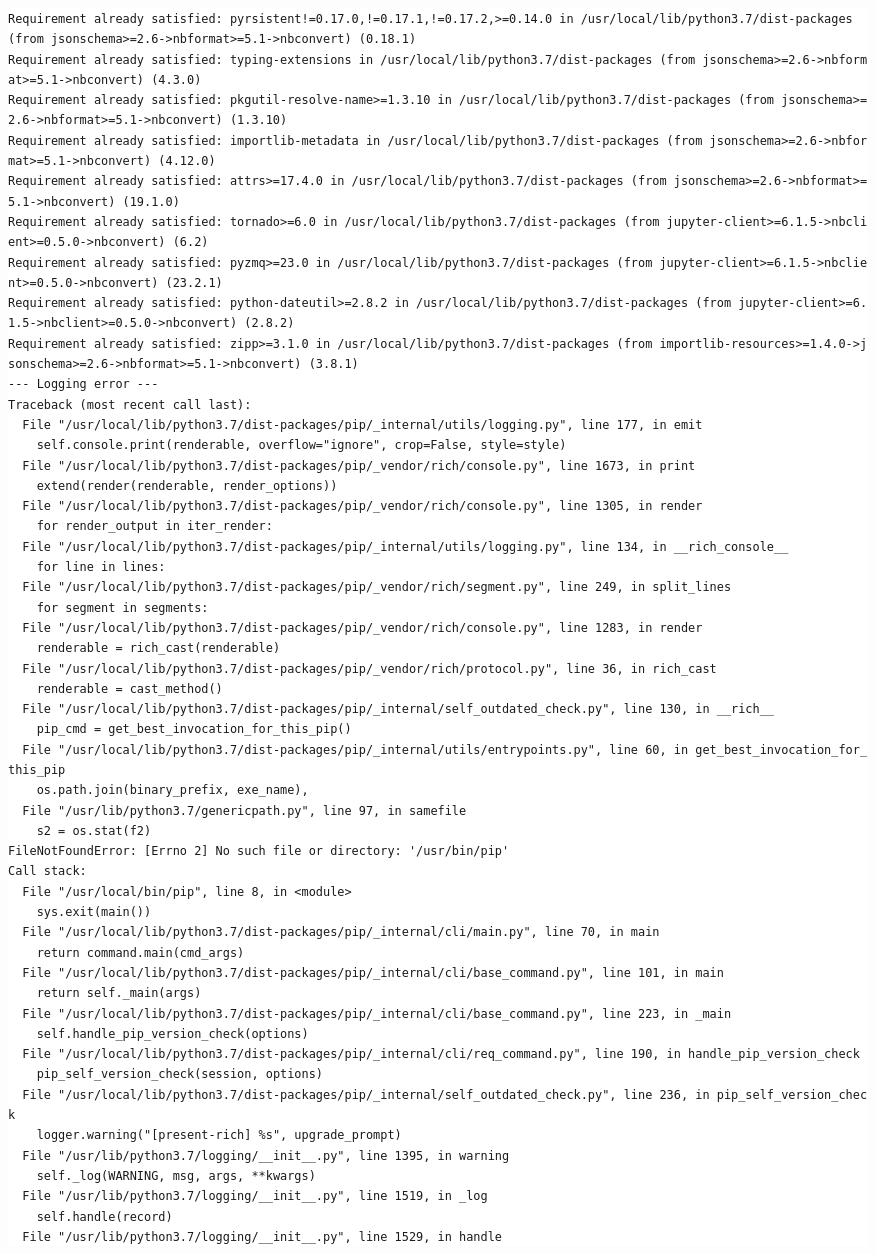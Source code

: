     Requirement already satisfied: pyrsistent!=0.17.0,!=0.17.1,!=0.17.2,>=0.14.0 in /usr/local/lib/python3.7/dist-packages (from jsonschema>=2.6->nbformat>=5.1->nbconvert) (0.18.1)
    Requirement already satisfied: typing-extensions in /usr/local/lib/python3.7/dist-packages (from jsonschema>=2.6->nbformat>=5.1->nbconvert) (4.3.0)
    Requirement already satisfied: pkgutil-resolve-name>=1.3.10 in /usr/local/lib/python3.7/dist-packages (from jsonschema>=2.6->nbformat>=5.1->nbconvert) (1.3.10)
    Requirement already satisfied: importlib-metadata in /usr/local/lib/python3.7/dist-packages (from jsonschema>=2.6->nbformat>=5.1->nbconvert) (4.12.0)
    Requirement already satisfied: attrs>=17.4.0 in /usr/local/lib/python3.7/dist-packages (from jsonschema>=2.6->nbformat>=5.1->nbconvert) (19.1.0)
    Requirement already satisfied: tornado>=6.0 in /usr/local/lib/python3.7/dist-packages (from jupyter-client>=6.1.5->nbclient>=0.5.0->nbconvert) (6.2)
    Requirement already satisfied: pyzmq>=23.0 in /usr/local/lib/python3.7/dist-packages (from jupyter-client>=6.1.5->nbclient>=0.5.0->nbconvert) (23.2.1)
    Requirement already satisfied: python-dateutil>=2.8.2 in /usr/local/lib/python3.7/dist-packages (from jupyter-client>=6.1.5->nbclient>=0.5.0->nbconvert) (2.8.2)
    Requirement already satisfied: zipp>=3.1.0 in /usr/local/lib/python3.7/dist-packages (from importlib-resources>=1.4.0->jsonschema>=2.6->nbformat>=5.1->nbconvert) (3.8.1)
    --- Logging error ---
    Traceback (most recent call last):
      File "/usr/local/lib/python3.7/dist-packages/pip/_internal/utils/logging.py", line 177, in emit
        self.console.print(renderable, overflow="ignore", crop=False, style=style)
      File "/usr/local/lib/python3.7/dist-packages/pip/_vendor/rich/console.py", line 1673, in print
        extend(render(renderable, render_options))
      File "/usr/local/lib/python3.7/dist-packages/pip/_vendor/rich/console.py", line 1305, in render
        for render_output in iter_render:
      File "/usr/local/lib/python3.7/dist-packages/pip/_internal/utils/logging.py", line 134, in __rich_console__
        for line in lines:
      File "/usr/local/lib/python3.7/dist-packages/pip/_vendor/rich/segment.py", line 249, in split_lines
        for segment in segments:
      File "/usr/local/lib/python3.7/dist-packages/pip/_vendor/rich/console.py", line 1283, in render
        renderable = rich_cast(renderable)
      File "/usr/local/lib/python3.7/dist-packages/pip/_vendor/rich/protocol.py", line 36, in rich_cast
        renderable = cast_method()
      File "/usr/local/lib/python3.7/dist-packages/pip/_internal/self_outdated_check.py", line 130, in __rich__
        pip_cmd = get_best_invocation_for_this_pip()
      File "/usr/local/lib/python3.7/dist-packages/pip/_internal/utils/entrypoints.py", line 60, in get_best_invocation_for_this_pip
        os.path.join(binary_prefix, exe_name),
      File "/usr/lib/python3.7/genericpath.py", line 97, in samefile
        s2 = os.stat(f2)
    FileNotFoundError: [Errno 2] No such file or directory: '/usr/bin/pip'
    Call stack:
      File "/usr/local/bin/pip", line 8, in <module>
        sys.exit(main())
      File "/usr/local/lib/python3.7/dist-packages/pip/_internal/cli/main.py", line 70, in main
        return command.main(cmd_args)
      File "/usr/local/lib/python3.7/dist-packages/pip/_internal/cli/base_command.py", line 101, in main
        return self._main(args)
      File "/usr/local/lib/python3.7/dist-packages/pip/_internal/cli/base_command.py", line 223, in _main
        self.handle_pip_version_check(options)
      File "/usr/local/lib/python3.7/dist-packages/pip/_internal/cli/req_command.py", line 190, in handle_pip_version_check
        pip_self_version_check(session, options)
      File "/usr/local/lib/python3.7/dist-packages/pip/_internal/self_outdated_check.py", line 236, in pip_self_version_check
        logger.warning("[present-rich] %s", upgrade_prompt)
      File "/usr/lib/python3.7/logging/__init__.py", line 1395, in warning
        self._log(WARNING, msg, args, **kwargs)
      File "/usr/lib/python3.7/logging/__init__.py", line 1519, in _log
        self.handle(record)
      File "/usr/lib/python3.7/logging/__init__.py", line 1529, in handle